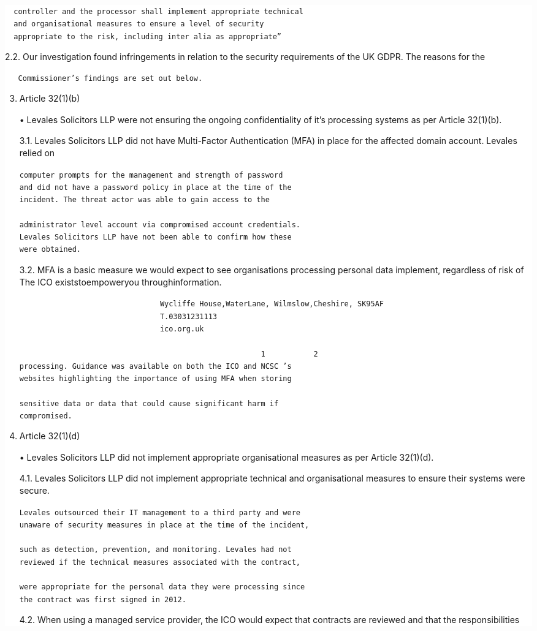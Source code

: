       controller and the processor shall implement appropriate technical
      and organisational measures to ensure a level of security
      appropriate to the risk, including inter alia as appropriate”

   2.2.      Our investigation found infringements in relation to the
       security requirements of the UK GDPR. The reasons for the

       Commissioner’s findings are set out below.

3. Article 32(1)(b)

   •  Levales Solicitors LLP were not ensuring the ongoing confidentiality
      of it’s processing systems as per Article 32(1)(b).

   3.1.      Levales Solicitors LLP did not have Multi-Factor Authentication
       (MFA) in place for the affected domain account. Levales relied on

       computer prompts for the management and strength of password
       and did not have a password policy in place at the time of the
       incident. The threat actor was able to gain access to the

       administrator level account via compromised account credentials.
       Levales Solicitors LLP have not been able to confirm how these
       were obtained.

   3.2.      MFA is a basic measure we would expect to see organisations
       processing personal data implement, regardless of risk of                                       The ICO existstoempoweryou throughinformation.

                                       Wycliffe House,WaterLane, Wilmslow,Cheshire, SK95AF
                                       T.03031231113
                                       ico.org.uk

                                                              1           2
       processing. Guidance was available on both the ICO and NCSC ’s
       websites highlighting the importance of using MFA when storing

       sensitive data or data that could cause significant harm if
       compromised.

4. Article 32(1)(d)

   •  Levales Solicitors LLP did not implement appropriate organisational
      measures as per Article 32(1)(d).

   4.1.      Levales Solicitors LLP did not implement appropriate technical
       and organisational measures to ensure their systems were secure.

       Levales outsourced their IT management to a third party and were
       unaware of security measures in place at the time of the incident,

       such as detection, prevention, and monitoring. Levales had not
       reviewed if the technical measures associated with the contract,

       were appropriate for the personal data they were processing since
       the contract was first signed in 2012.

   4.2.      When using a managed service provider, the ICO would
       expect that contracts are reviewed and that the responsibilities
